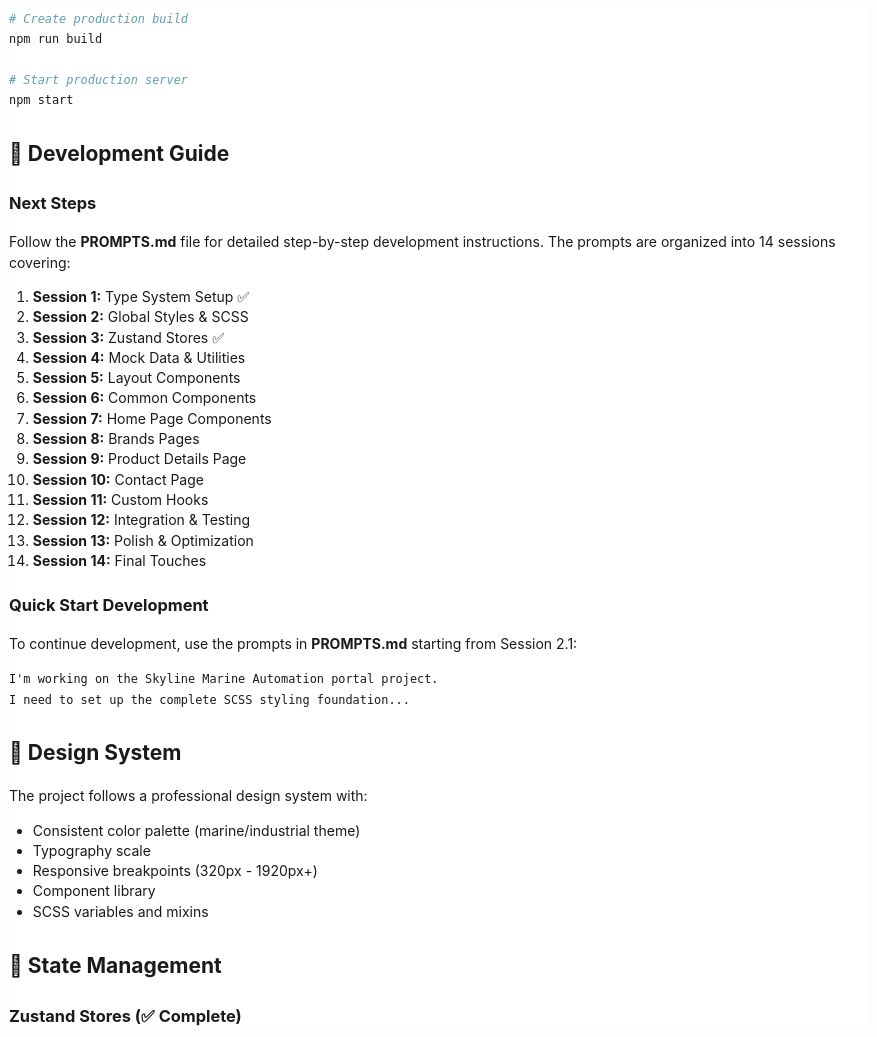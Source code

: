 ```bash
# Create production build
npm run build

# Start production server
npm start
```

## 📖 Development Guide

### Next Steps

Follow the **PROMPTS.md** file for detailed step-by-step development instructions. The prompts are organized into 14 sessions covering:

1. **Session 1:** Type System Setup ✅
2. **Session 2:** Global Styles & SCSS
3. **Session 3:** Zustand Stores ✅
4. **Session 4:** Mock Data & Utilities
5. **Session 5:** Layout Components
6. **Session 6:** Common Components
7. **Session 7:** Home Page Components
8. **Session 8:** Brands Pages
9. **Session 9:** Product Details Page
10. **Session 10:** Contact Page
11. **Session 11:** Custom Hooks
12. **Session 12:** Integration & Testing
13. **Session 13:** Polish & Optimization
14. **Session 14:** Final Touches

### Quick Start Development

To continue development, use the prompts in **PROMPTS.md** starting from Session 2.1:

```
I'm working on the Skyline Marine Automation portal project.
I need to set up the complete SCSS styling foundation...
```

## 🎨 Design System

The project follows a professional design system with:

- Consistent color palette (marine/industrial theme)
- Typography scale
- Responsive breakpoints (320px - 1920px+)
- Component library
- SCSS variables and mixins

## 🔧 State Management

### Zustand Stores (✅ Complete)
